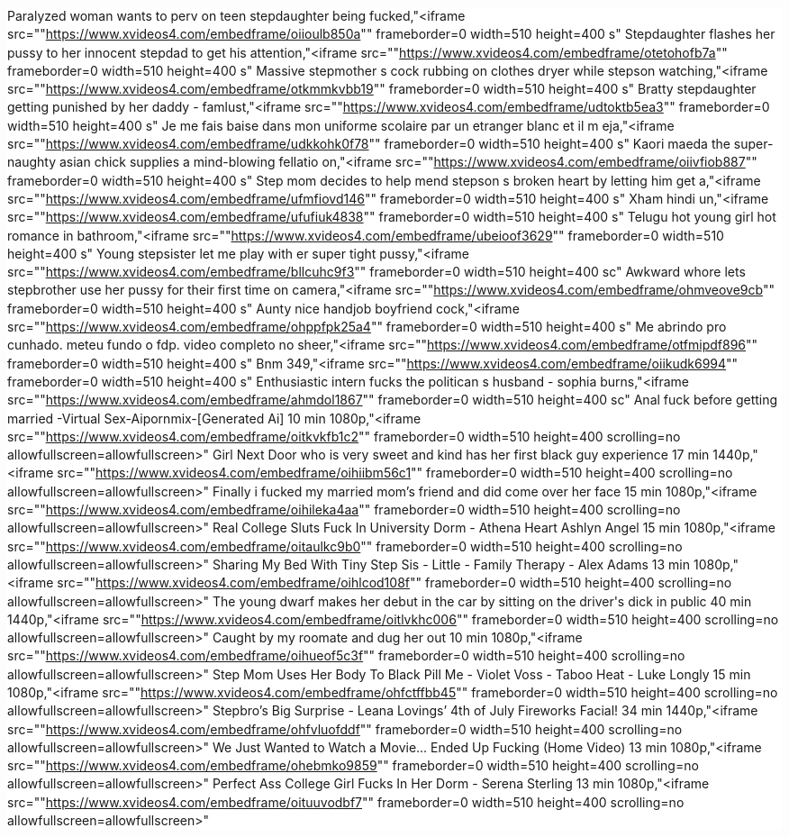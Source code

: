 Paralyzed woman wants to perv on teen stepdaughter being fucked,"<iframe src=""https://www.xvideos4.com/embedframe/oiioulb850a"" frameborder=0 width=510 height=400 s"
Stepdaughter flashes her pussy to her innocent stepdad to get his attention,"<iframe src=""https://www.xvideos4.com/embedframe/otetohofb7a"" frameborder=0 width=510 height=400 s"
Massive stepmother s cock rubbing on clothes dryer while stepson watching,"<iframe src=""https://www.xvideos4.com/embedframe/otkmmkvbb19"" frameborder=0 width=510 height=400 s"
Bratty stepdaughter getting punished by her daddy - famlust,"<iframe src=""https://www.xvideos4.com/embedframe/udtoktb5ea3"" frameborder=0 width=510 height=400 s"
Je me fais baise dans mon uniforme scolaire par un etranger blanc et il m eja,"<iframe src=""https://www.xvideos4.com/embedframe/udkkohk0f78"" frameborder=0 width=510 height=400 s"
Kaori maeda the super-naughty asian chick supplies a mind-blowing fellatio on,"<iframe src=""https://www.xvideos4.com/embedframe/oiivfiob887"" frameborder=0 width=510 height=400 s"
Step mom decides to help mend stepson s broken heart by letting him get a,"<iframe src=""https://www.xvideos4.com/embedframe/ufmfiovd146"" frameborder=0 width=510 height=400 s"
Xham hindi un,"<iframe src=""https://www.xvideos4.com/embedframe/ufufiuk4838"" frameborder=0 width=510 height=400 s"
Telugu hot young girl hot romance in bathroom,"<iframe src=""https://www.xvideos4.com/embedframe/ubeioof3629"" frameborder=0 width=510 height=400 s"
Young stepsister let me play with er super tight pussy,"<iframe src=""https://www.xvideos4.com/embedframe/bllcuhc9f3"" frameborder=0 width=510 height=400 sc"
Awkward whore lets stepbrother use her pussy for their first time on camera,"<iframe src=""https://www.xvideos4.com/embedframe/ohmveove9cb"" frameborder=0 width=510 height=400 s"
Aunty nice handjob boyfriend cock,"<iframe src=""https://www.xvideos4.com/embedframe/ohppfpk25a4"" frameborder=0 width=510 height=400 s"
Me abrindo pro cunhado. meteu fundo o fdp. video completo no sheer,"<iframe src=""https://www.xvideos4.com/embedframe/otfmipdf896"" frameborder=0 width=510 height=400 s"
Bnm 349,"<iframe src=""https://www.xvideos4.com/embedframe/oiikudk6994"" frameborder=0 width=510 height=400 s"
Enthusiastic intern fucks the politican s husband - sophia burns,"<iframe src=""https://www.xvideos4.com/embedframe/ahmdol1867"" frameborder=0 width=510 height=400 sc"
Anal fuck before getting married -Virtual Sex-Aipornmix-[Generated Ai] 10 min  1080p,"<iframe src=""https://www.xvideos4.com/embedframe/oitkvkfb1c2"" frameborder=0 width=510 height=400 scrolling=no allowfullscreen=allowfullscreen></iframe>"
Girl Next Door who is very sweet and kind has her first black guy experience 17 min  1440p,"<iframe src=""https://www.xvideos4.com/embedframe/oihiibm56c1"" frameborder=0 width=510 height=400 scrolling=no allowfullscreen=allowfullscreen></iframe>"
Finally i fucked my married mom’s friend and did come over her face 15 min  1080p,"<iframe src=""https://www.xvideos4.com/embedframe/oihileka4aa"" frameborder=0 width=510 height=400 scrolling=no allowfullscreen=allowfullscreen></iframe>"
Real College Sluts Fuck In University Dorm - Athena Heart Ashlyn Angel 15 min  1080p,"<iframe src=""https://www.xvideos4.com/embedframe/oitaulkc9b0"" frameborder=0 width=510 height=400 scrolling=no allowfullscreen=allowfullscreen></iframe>"
Sharing My Bed With Tiny Step Sis - Little - Family Therapy - Alex Adams 13 min  1080p,"<iframe src=""https://www.xvideos4.com/embedframe/oihlcod108f"" frameborder=0 width=510 height=400 scrolling=no allowfullscreen=allowfullscreen></iframe>"
The young dwarf makes her debut in the car by sitting on the driver's dick in public 40 min  1440p,"<iframe src=""https://www.xvideos4.com/embedframe/oitlvkhc006"" frameborder=0 width=510 height=400 scrolling=no allowfullscreen=allowfullscreen></iframe>"
Caught by my roomate and dug her out 10 min  1080p,"<iframe src=""https://www.xvideos4.com/embedframe/oihueof5c3f"" frameborder=0 width=510 height=400 scrolling=no allowfullscreen=allowfullscreen></iframe>"
Step Mom Uses Her Body To Black Pill Me - Violet Voss - Taboo Heat - Luke Longly 15 min  1080p,"<iframe src=""https://www.xvideos4.com/embedframe/ohfctffbb45"" frameborder=0 width=510 height=400 scrolling=no allowfullscreen=allowfullscreen></iframe>"
Stepbro’s Big Surprise - Leana Lovings’ 4th of July Fireworks Facial! 34 min  1440p,"<iframe src=""https://www.xvideos4.com/embedframe/ohfvluofddf"" frameborder=0 width=510 height=400 scrolling=no allowfullscreen=allowfullscreen></iframe>"
We Just Wanted to Watch a Movie... Ended Up Fucking (Home Video) 13 min  1080p,"<iframe src=""https://www.xvideos4.com/embedframe/ohebmko9859"" frameborder=0 width=510 height=400 scrolling=no allowfullscreen=allowfullscreen></iframe>"
Perfect Ass College Girl Fucks In Her Dorm - Serena Sterling 13 min  1080p,"<iframe src=""https://www.xvideos4.com/embedframe/oituuvodbf7"" frameborder=0 width=510 height=400 scrolling=no allowfullscreen=allowfullscreen></iframe>"